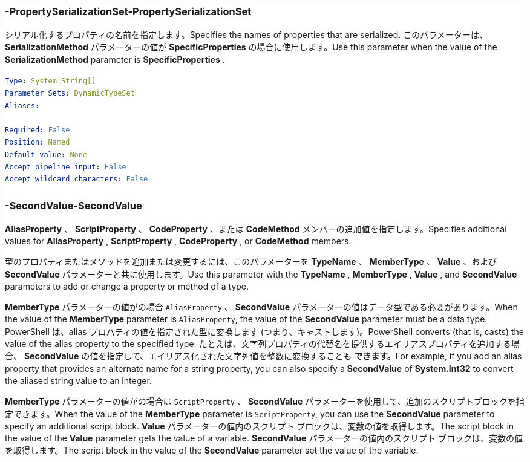 ### <span data-ttu-id="1b7fb-220">-PropertySerializationSet</span><span class="sxs-lookup"><span data-stu-id="1b7fb-220">-PropertySerializationSet</span></span>

<span data-ttu-id="1b7fb-221">シリアル化するプロパティの名前を指定します。</span><span class="sxs-lookup"><span data-stu-id="1b7fb-221">Specifies the names of properties that are serialized.</span></span> <span data-ttu-id="1b7fb-222">このパラメーターは、 **SerializationMethod** パラメーターの値が **SpecificProperties** の場合に使用します。</span><span class="sxs-lookup"><span data-stu-id="1b7fb-222">Use this parameter when the value of the **SerializationMethod** parameter is **SpecificProperties** .</span></span>

```yaml
Type: System.String[]
Parameter Sets: DynamicTypeSet
Aliases:

Required: False
Position: Named
Default value: None
Accept pipeline input: False
Accept wildcard characters: False
```

### <span data-ttu-id="1b7fb-223">-SecondValue</span><span class="sxs-lookup"><span data-stu-id="1b7fb-223">-SecondValue</span></span>

<span data-ttu-id="1b7fb-224">**AliasProperty** 、 **ScriptProperty** 、 **CodeProperty** 、または **CodeMethod** メンバーの追加値を指定します。</span><span class="sxs-lookup"><span data-stu-id="1b7fb-224">Specifies additional values for **AliasProperty** , **ScriptProperty** , **CodeProperty** , or **CodeMethod** members.</span></span>

<span data-ttu-id="1b7fb-225">型のプロパティまたはメソッドを追加または変更するには、このパラメーターを **TypeName** 、 **MemberType** 、 **Value** 、および **SecondValue** パラメーターと共に使用します。</span><span class="sxs-lookup"><span data-stu-id="1b7fb-225">Use this parameter with the **TypeName** , **MemberType** , **Value** , and **SecondValue** parameters to add or change a property or method of a type.</span></span>

<span data-ttu-id="1b7fb-226">**MemberType** パラメーターの値がの場合 `AliasProperty` 、 **SecondValue** パラメーターの値はデータ型である必要があります。</span><span class="sxs-lookup"><span data-stu-id="1b7fb-226">When the value of the **MemberType** parameter is `AliasProperty`, the value of the **SecondValue** parameter must be a data type.</span></span> <span data-ttu-id="1b7fb-227">PowerShell は、alias プロパティの値を指定された型に変換します (つまり、キャストします)。</span><span class="sxs-lookup"><span data-stu-id="1b7fb-227">PowerShell converts (that is, casts) the value of the alias property to the specified type.</span></span> <span data-ttu-id="1b7fb-228">たとえば、文字列プロパティの代替名を提供するエイリアスプロパティを追加する場合、 **SecondValue** の値を指定して、エイリアス化された文字列値を整数に変換することも **できます。**</span><span class="sxs-lookup"><span data-stu-id="1b7fb-228">For example, if you add an alias property that provides an alternate name for a string property, you can also specify a **SecondValue** of **System.Int32** to convert the aliased string value to an integer.</span></span>

<span data-ttu-id="1b7fb-229">**MemberType** パラメーターの値がの場合は `ScriptProperty` 、 **SecondValue** パラメーターを使用して、追加のスクリプトブロックを指定できます。</span><span class="sxs-lookup"><span data-stu-id="1b7fb-229">When the value of the **MemberType** parameter is `ScriptProperty`, you can use the **SecondValue** parameter to specify an additional script block.</span></span> <span data-ttu-id="1b7fb-230">**Value** パラメーターの値内のスクリプト ブロックは、変数の値を取得します。</span><span class="sxs-lookup"><span data-stu-id="1b7fb-230">The script block in the value of the **Value** parameter gets the value of a variable.</span></span> <span data-ttu-id="1b7fb-231">**SecondValue** パラメーターの値内のスクリプト ブロックは、変数の値を取得します。</span><span class="sxs-lookup"><span data-stu-id="1b7fb-231">The script block in the value of the **SecondValue** parameter set the value of the variable.</span></span>
